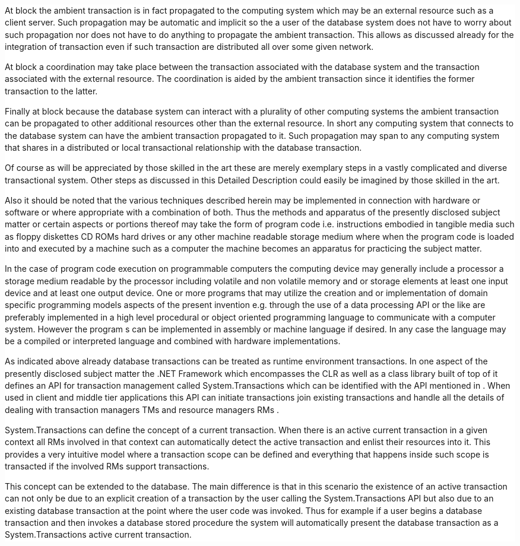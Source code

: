 At block the ambient transaction is in fact propagated to the computing system which may be an external resource such as a client server. Such propagation may be automatic and implicit so the a user of the database system does not have to worry about such propagation nor does not have to do anything to propagate the ambient transaction. This allows as discussed already for the integration of transaction even if such transaction are distributed all over some given network.

At block a coordination may take place between the transaction associated with the database system and the transaction associated with the external resource. The coordination is aided by the ambient transaction since it identifies the former transaction to the latter.

Finally at block because the database system can interact with a plurality of other computing systems the ambient transaction can be propagated to other additional resources other than the external resource. In short any computing system that connects to the database system can have the ambient transaction propagated to it. Such propagation may span to any computing system that shares in a distributed or local transactional relationship with the database transaction.

Of course as will be appreciated by those skilled in the art these are merely exemplary steps in a vastly complicated and diverse transactional system. Other steps as discussed in this Detailed Description could easily be imagined by those skilled in the art.

Also it should be noted that the various techniques described herein may be implemented in connection with hardware or software or where appropriate with a combination of both. Thus the methods and apparatus of the presently disclosed subject matter or certain aspects or portions thereof may take the form of program code i.e. instructions embodied in tangible media such as floppy diskettes CD ROMs hard drives or any other machine readable storage medium where when the program code is loaded into and executed by a machine such as a computer the machine becomes an apparatus for practicing the subject matter.

In the case of program code execution on programmable computers the computing device may generally include a processor a storage medium readable by the processor including volatile and non volatile memory and or storage elements at least one input device and at least one output device. One or more programs that may utilize the creation and or implementation of domain specific programming models aspects of the present invention e.g. through the use of a data processing API or the like are preferably implemented in a high level procedural or object oriented programming language to communicate with a computer system. However the program s can be implemented in assembly or machine language if desired. In any case the language may be a compiled or interpreted language and combined with hardware implementations.

As indicated above already database transactions can be treated as runtime environment transactions. In one aspect of the presently disclosed subject matter the .NET Framework which encompasses the CLR as well as a class library built of top of it defines an API for transaction management called System.Transactions which can be identified with the API mentioned in . When used in client and middle tier applications this API can initiate transactions join existing transactions and handle all the details of dealing with transaction managers TMs and resource managers RMs .

System.Transactions can define the concept of a current transaction. When there is an active current transaction in a given context all RMs involved in that context can automatically detect the active transaction and enlist their resources into it. This provides a very intuitive model where a transaction scope can be defined and everything that happens inside such scope is transacted if the involved RMs support transactions.

This concept can be extended to the database. The main difference is that in this scenario the existence of an active transaction can not only be due to an explicit creation of a transaction by the user calling the System.Transactions API but also due to an existing database transaction at the point where the user code was invoked. Thus for example if a user begins a database transaction and then invokes a database stored procedure the system will automatically present the database transaction as a System.Transactions active current transaction.
